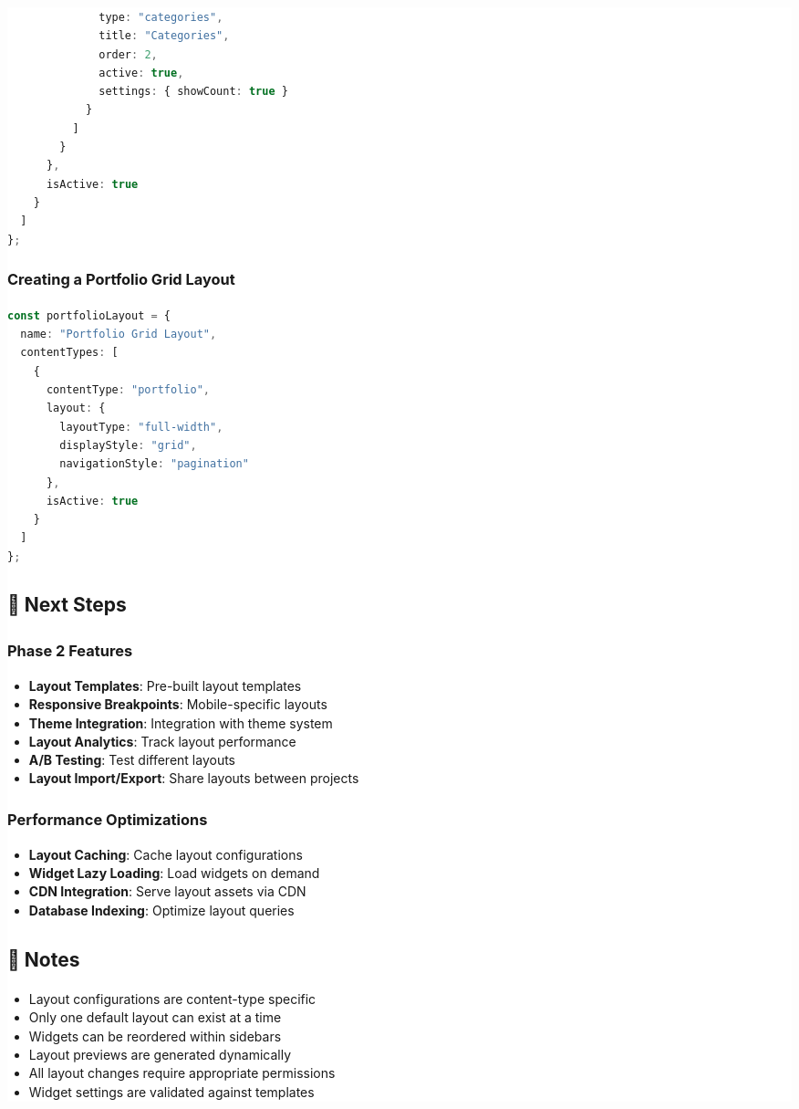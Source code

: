 ```typescript
              type: "categories",
              title: "Categories",
              order: 2,
              active: true,
              settings: { showCount: true }
            }
          ]
        }
      },
      isActive: true
    }
  ]
};
```

### Creating a Portfolio Grid Layout
```typescript
const portfolioLayout = {
  name: "Portfolio Grid Layout",
  contentTypes: [
    {
      contentType: "portfolio",
      layout: {
        layoutType: "full-width",
        displayStyle: "grid",
        navigationStyle: "pagination"
      },
      isActive: true
    }
  ]
};
```

## 🚀 Next Steps

### Phase 2 Features
- **Layout Templates**: Pre-built layout templates
- **Responsive Breakpoints**: Mobile-specific layouts
- **Theme Integration**: Integration with theme system
- **Layout Analytics**: Track layout performance
- **A/B Testing**: Test different layouts
- **Layout Import/Export**: Share layouts between projects

### Performance Optimizations
- **Layout Caching**: Cache layout configurations
- **Widget Lazy Loading**: Load widgets on demand
- **CDN Integration**: Serve layout assets via CDN
- **Database Indexing**: Optimize layout queries

## 📝 Notes

- Layout configurations are content-type specific
- Only one default layout can exist at a time
- Widgets can be reordered within sidebars
- Layout previews are generated dynamically
- All layout changes require appropriate permissions
- Widget settings are validated against templates 